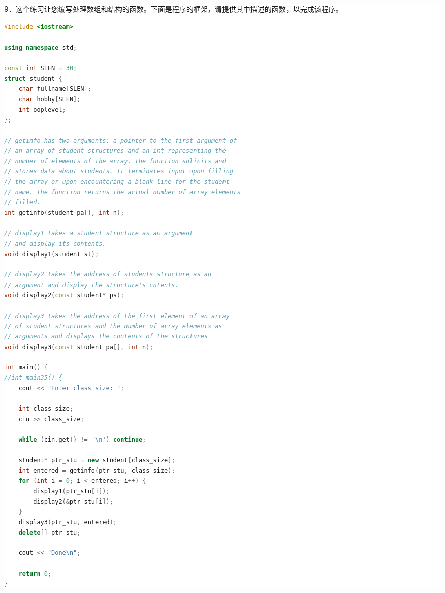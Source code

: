


9．这个练习让您编写处理数组和结构的函数。下面是程序的框架，请提供其中描述的函数，以完成该程序。

```cpp
#include <iostream>

using namespace std;

const int SLEN = 30;
struct student {
	char fullname[SLEN];
	char hobby[SLEN];
	int ooplevel;
};

// getinfo has two arguments: a pointer to the first argument of
// an array of student structures and an int representing the
// number of elements of the array. the function solicits and
// stores data about students. It terminates input upon filling 
// the array or upon encountering a blank line for the student 
// name. the function returns the actual number of array elements 
// filled.
int getinfo(student pa[], int n);

// display1 takes a student structure as an argument
// and display its contents.
void display1(student st);

// display2 takes the address of students structure as an 
// argument and display the structure's cntents.
void display2(const student* ps);

// display3 takes the address of the first element of an array
// of student structures and the number of array elements as 
// arguments and displays the contents of the structures
void display3(const student pa[], int n);

int main() {
//int main35() {
	cout << "Enter class size: ";

	int class_size;
	cin >> class_size;

	while (cin.get() != '\n') continue;

	student* ptr_stu = new student[class_size];
	int entered = getinfo(ptr_stu, class_size);
	for (int i = 0; i < entered; i++) {
		display1(ptr_stu[i]);
		display2(&ptr_stu[i]);
	}
	display3(ptr_stu, entered);
	delete[] ptr_stu;

	cout << "Done\n";

	return 0;
}
```

